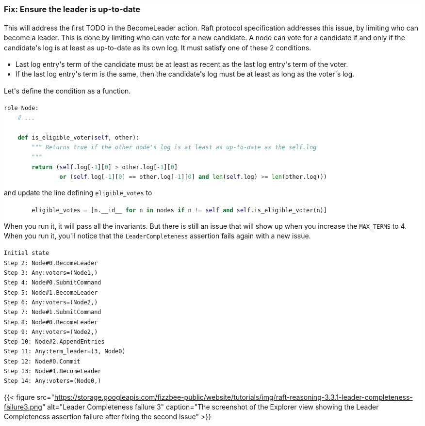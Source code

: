 ### Fix: Ensure the leader is up-to-date
This will address the first TODO in the BecomeLeader action. Raft protocol specification addresses this issue,
by limiting who can become a leader. This is done by limiting who can vote for a new candidate.
A node can vote for a candidate if and only if the candidate's log is at least as up-to-date as its own log.
It must satisfy one of these 2 conditions.
- Last log entry's term of the candidate must be at least as recent as the last log entry's term of the voter.
- If the last log entry's term is the same, then the candidate's log must be at least as long as the voter's log.

Let's define the condition as a function.

```python
role Node:            
    # ...
    
    def is_eligible_voter(self, other):
        """ Returns true if the other node's log is at least as up-to-date as the self.log
        """
        return (self.log[-1][0] > other.log[-1][0] 
                or (self.log[-1][0] == other.log[-1][0] and len(self.log) >= len(other.log)))

```
and update the line defining `eligible_votes` to
```python
        eligible_votes = [n.__id__ for n in nodes if n != self and self.is_eligible_voter(n)]
```

When you run it, it will pass all the invariants. But there is still an issue that will show up when you increase
the `MAX_TERMS` to 4. When you run it, you'll notice that the `LeaderCompleteness` assertion fails again with a new issue.

```
Initial state
Step 2: Node#0.BecomeLeader
Step 3: Any:voters=(Node1,)
Step 4: Node#0.SubmitCommand
Step 5: Node#1.BecomeLeader
Step 6: Any:voters=(Node2,)
Step 7: Node#1.SubmitCommand
Step 8: Node#0.BecomeLeader
Step 9: Any:voters=(Node2,)
Step 10: Node#2.AppendEntries
Step 11: Any:term_leader=(3, Node0)
Step 12: Node#0.Commit
Step 13: Node#1.BecomeLeader
Step 14: Any:voters=(Node0,)
```
{{< figure src="https://storage.googleapis.com/fizzbee-public/website/tutorials/img/raft-reasoning-3.3.1-leader-completeness-failure3.png" alt="Leader Completeness failure 3" caption="The screenshot of the Explorer view showing the Leader Completeness assertion failure after fixing the second issue" >}}

